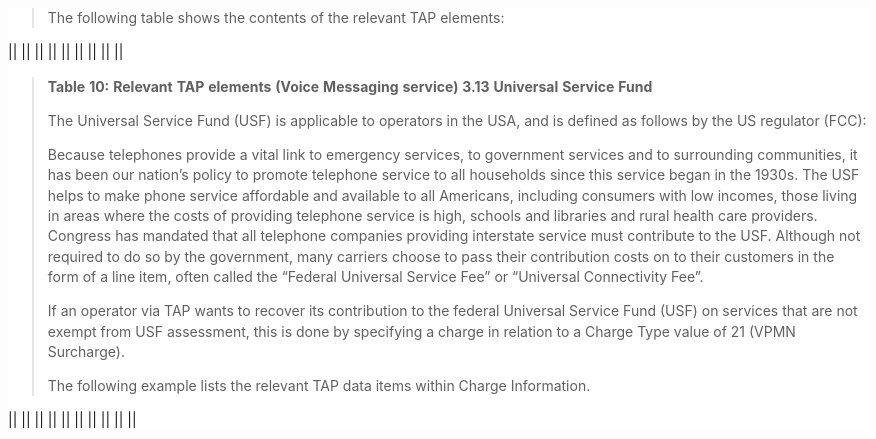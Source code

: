 >
> The following table shows the contents of the relevant TAP elements:

||
||
||
||
||
||
||
||
||

> **Table** **10:** **Relevant** **TAP** **elements** **(Voice**
> **Messaging** **service)** **3.13** **Universal** **Service** **Fund**
>
> The Universal Service Fund (USF) is applicable to operators in the
> USA, and is defined as follows by the US regulator (FCC):
>
> Because telephones provide a vital link to emergency services, to
> government services and to surrounding communities, it has been our
> nation’s policy to promote telephone service to all households since
> this service began in the 1930s. The USF helps to make phone service
> affordable and available to all Americans, including consumers with
> low incomes, those living in areas where the costs of providing
> telephone service is high, schools and libraries and rural health care
> providers. Congress has mandated that all telephone companies
> providing interstate service must contribute to the USF. Although not
> required to do so by the government, many carriers choose to pass
> their contribution costs on to their customers in the form of a line
> item, often called the “Federal Universal Service Fee” or “Universal
> Connectivity Fee”.
>
> If an operator via TAP wants to recover its contribution to the
> federal Universal Service Fund (USF) on services that are not exempt
> from USF assessment, this is done by specifying a charge in relation
> to a Charge Type value of 21 (VPMN Surcharge).
>
> The following example lists the relevant TAP data items within Charge
> Information.

||
||
||
||
||
||
||
||
||
||